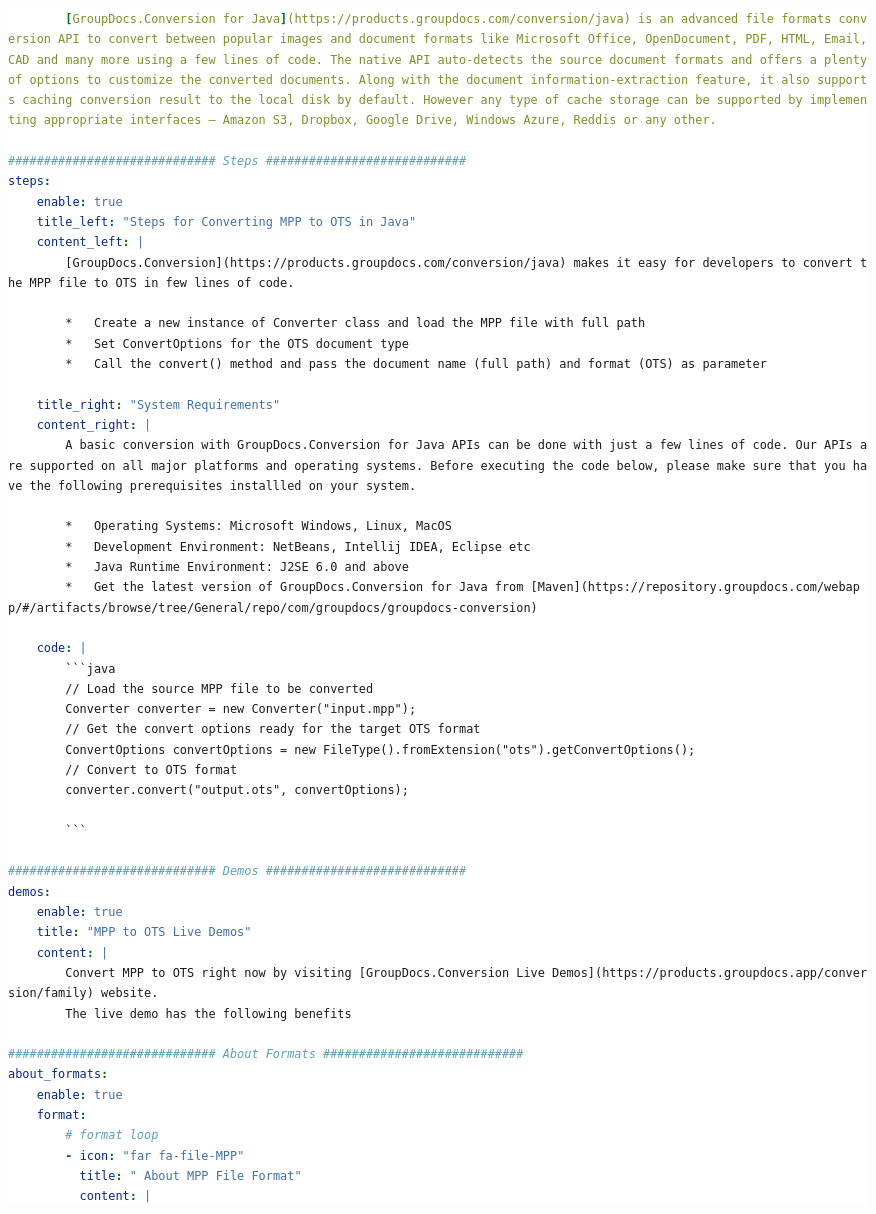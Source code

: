 ```yaml
        [GroupDocs.Conversion for Java](https://products.groupdocs.com/conversion/java) is an advanced file formats conversion API to convert between popular images and document formats like Microsoft Office, OpenDocument, PDF, HTML, Email, CAD and many more using a few lines of code. The native API auto-detects the source document formats and offers a plenty of options to customize the converted documents. Along with the document information-extraction feature, it also supports caching conversion result to the local disk by default. However any type of cache storage can be supported by implementing appropriate interfaces – Amazon S3, Dropbox, Google Drive, Windows Azure, Reddis or any other.

############################# Steps ############################
steps:
    enable: true
    title_left: "Steps for Converting MPP to OTS in Java"
    content_left: |
        [GroupDocs.Conversion](https://products.groupdocs.com/conversion/java) makes it easy for developers to convert the MPP file to OTS in few lines of code.

        *   Create a new instance of Converter class and load the MPP file with full path
        *   Set ConvertOptions for the OTS document type
        *   Call the convert() method and pass the document name (full path) and format (OTS) as parameter
        
    title_right: "System Requirements"
    content_right: |
        A basic conversion with GroupDocs.Conversion for Java APIs can be done with just a few lines of code. Our APIs are supported on all major platforms and operating systems. Before executing the code below, please make sure that you have the following prerequisites installled on your system.

        *   Operating Systems: Microsoft Windows, Linux, MacOS
        *   Development Environment: NetBeans, Intellij IDEA, Eclipse etc
        *   Java Runtime Environment: J2SE 6.0 and above
        *   Get the latest version of GroupDocs.Conversion for Java from [Maven](https://repository.groupdocs.com/webapp/#/artifacts/browse/tree/General/repo/com/groupdocs/groupdocs-conversion)
        
    code: |
        ```java
        // Load the source MPP file to be converted
        Converter converter = new Converter("input.mpp");
        // Get the convert options ready for the target OTS format
        ConvertOptions convertOptions = new FileType().fromExtension("ots").getConvertOptions();
        // Convert to OTS format
        converter.convert("output.ots", convertOptions);
        
        ```
        
############################# Demos ############################
demos:
    enable: true
    title: "MPP to OTS Live Demos"
    content: |
        Convert MPP to OTS right now by visiting [GroupDocs.Conversion Live Demos](https://products.groupdocs.app/conversion/family) website.  
        The live demo has the following benefits
        
############################# About Formats ############################
about_formats:
    enable: true
    format:
        # format loop
        - icon: "far fa-file-MPP"
          title: " About MPP File Format"
          content: |
```
